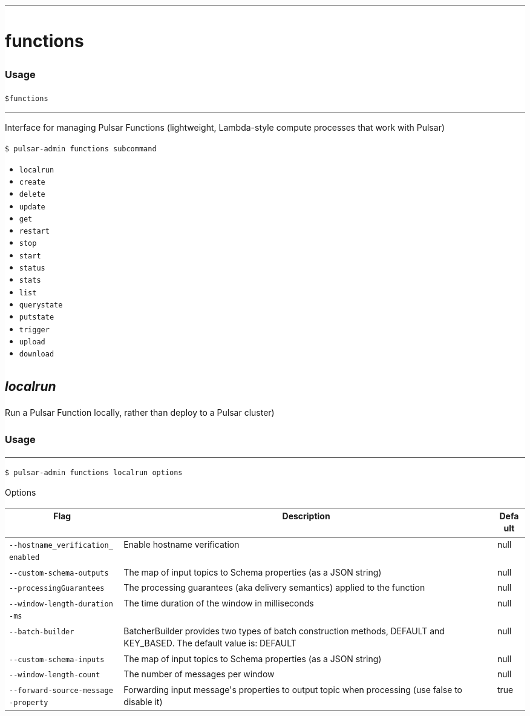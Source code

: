 ------------

# functions

### Usage

`$functions`

------------

Interface for managing Pulsar Functions (lightweight, Lambda-style compute processes that work with Pulsar)


```bdocs-tab:example_shell
$ pulsar-admin functions subcommand
```

* `localrun`
* `create`
* `delete`
* `update`
* `get`
* `restart`
* `stop`
* `start`
* `status`
* `stats`
* `list`
* `querystate`
* `putstate`
* `trigger`
* `upload`
* `download`


## <em>localrun</em>

Run a Pulsar Function locally, rather than deploy to a Pulsar cluster)

### Usage

------------


```bdocs-tab:example_shell
$ pulsar-admin functions localrun options
```

Options


|Flag|Description|Default|
|---|---|---|
| `--hostname_verification_enabled` | Enable hostname verification|null|
| `--custom-schema-outputs` | The map of input topics to Schema properties (as a JSON string)|null|
| `--processingGuarantees` | The processing guarantees (aka delivery semantics) applied to the function|null|
| `--window-length-duration-ms` | The time duration of the window in milliseconds|null|
| `--batch-builder` | BatcherBuilder provides two types of batch construction methods, DEFAULT and KEY_BASED. The default value is: DEFAULT|null|
| `--custom-schema-inputs` | The map of input topics to Schema properties (as a JSON string)|null|
| `--window-length-count` | The number of messages per window|null|
| `--forward-source-message-property` | Forwarding input message's properties to output topic when processing (use false to disable it)|true|